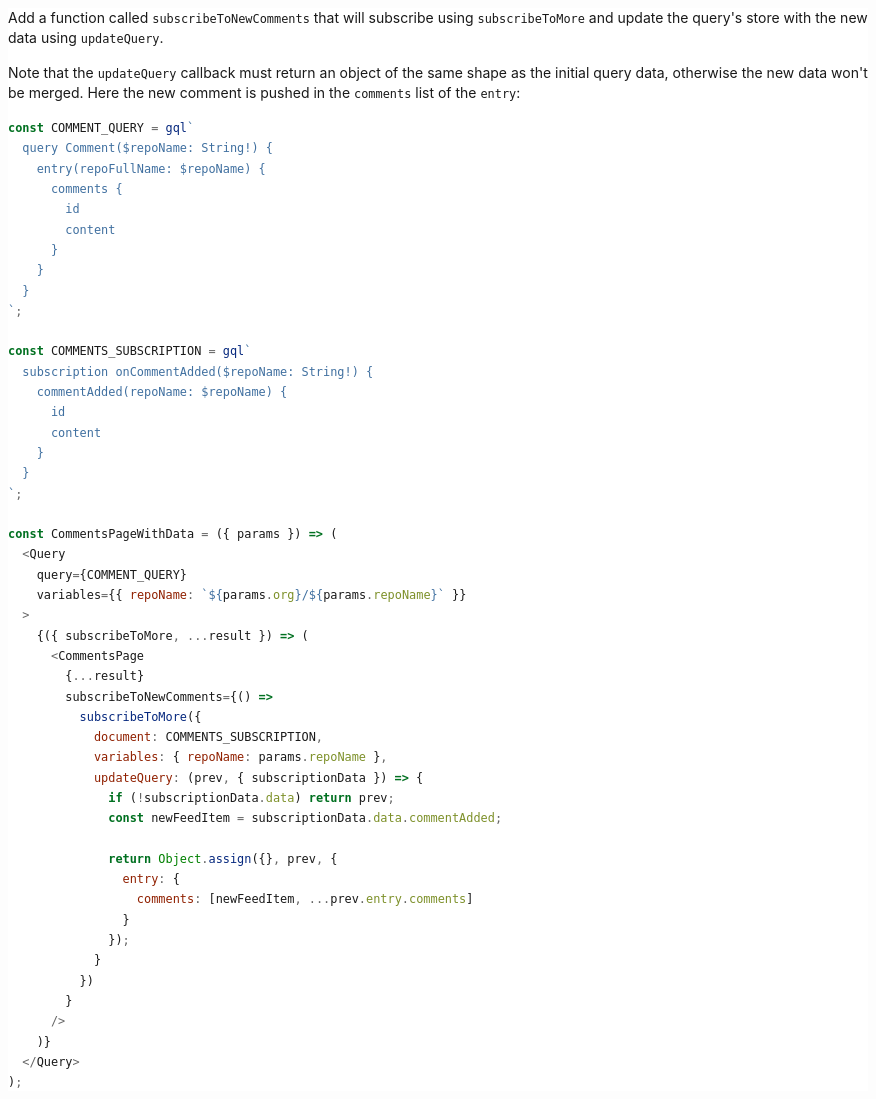 Add a function called `subscribeToNewComments` that will subscribe using `subscribeToMore` and update the query's store with the new data using `updateQuery`.

Note that the `updateQuery` callback must return an object of the same shape as the initial query data, otherwise the new data won't be merged. Here the new comment is pushed in the `comments` list of the `entry`:

```js
const COMMENT_QUERY = gql`
  query Comment($repoName: String!) {
    entry(repoFullName: $repoName) {
      comments {
        id
        content
      }
    }
  }
`;

const COMMENTS_SUBSCRIPTION = gql`
  subscription onCommentAdded($repoName: String!) {
    commentAdded(repoName: $repoName) {
      id
      content
    }
  }
`;

const CommentsPageWithData = ({ params }) => (
  <Query
    query={COMMENT_QUERY}
    variables={{ repoName: `${params.org}/${params.repoName}` }}
  >
    {({ subscribeToMore, ...result }) => (
      <CommentsPage
        {...result}
        subscribeToNewComments={() =>
          subscribeToMore({
            document: COMMENTS_SUBSCRIPTION,
            variables: { repoName: params.repoName },
            updateQuery: (prev, { subscriptionData }) => {
              if (!subscriptionData.data) return prev;
              const newFeedItem = subscriptionData.data.commentAdded;

              return Object.assign({}, prev, {
                entry: {
                  comments: [newFeedItem, ...prev.entry.comments]
                }
              });
            }
          })
        }
      />
    )}
  </Query>
);

```
